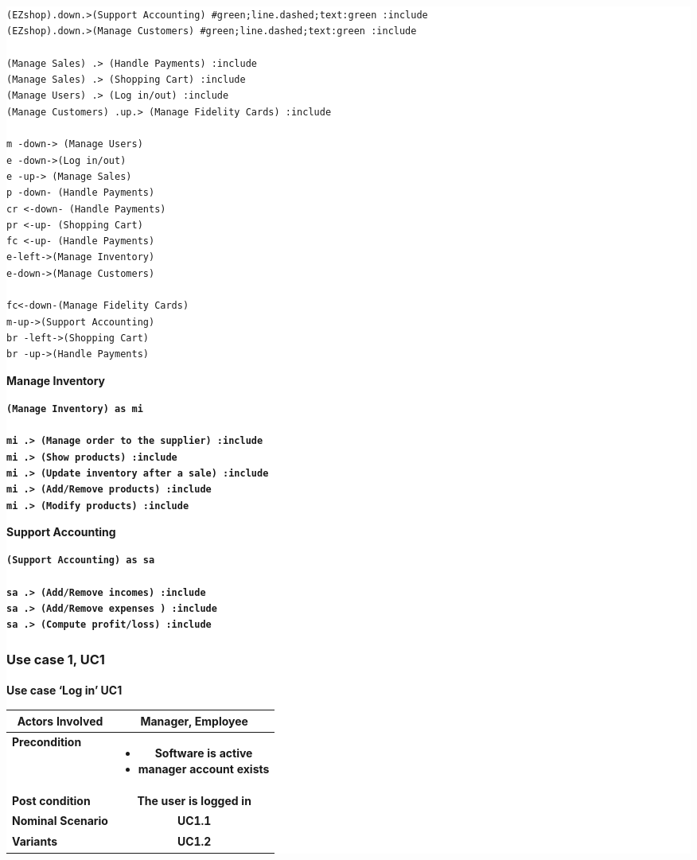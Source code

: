 ```plantuml
(EZshop).down.>(Support Accounting) #green;line.dashed;text:green :include
(EZshop).down.>(Manage Customers) #green;line.dashed;text:green :include

(Manage Sales) .> (Handle Payments) :include
(Manage Sales) .> (Shopping Cart) :include
(Manage Users) .> (Log in/out) :include
(Manage Customers) .up.> (Manage Fidelity Cards) :include

m -down-> (Manage Users)
e -down->(Log in/out)
e -up-> (Manage Sales)
p -down- (Handle Payments)
cr <-down- (Handle Payments)
pr <-up- (Shopping Cart)
fc <-up- (Handle Payments)
e-left->(Manage Inventory)
e-down->(Manage Customers)

fc<-down-(Manage Fidelity Cards)
m-up->(Support Accounting)
br -left->(Shopping Cart)
br -up->(Handle Payments)
```
<b>Manage Inventory
```plantuml
(Manage Inventory) as mi

mi .> (Manage order to the supplier) :include
mi .> (Show products) :include
mi .> (Update inventory after a sale) :include
mi .> (Add/Remove products) :include
mi .> (Modify products) :include
```
<b>Support Accounting
```plantuml
(Support Accounting) as sa

sa .> (Add/Remove incomes) :include
sa .> (Add/Remove expenses ) :include
sa .> (Compute profit/loss) :include
```



### Use case 1, UC1

<b>Use case ‘Log in’ UC1

| Actors Involved        | Manager, Employee  |
| ------------- |:-------------:| 
|  Precondition     |<ul> <li>Software is active</li> <li>manager account exists</li> |  
|  Post condition     | The user is logged in |
|  Nominal Scenario     | UC1.1 |
|  Variants     | UC1.2 |

